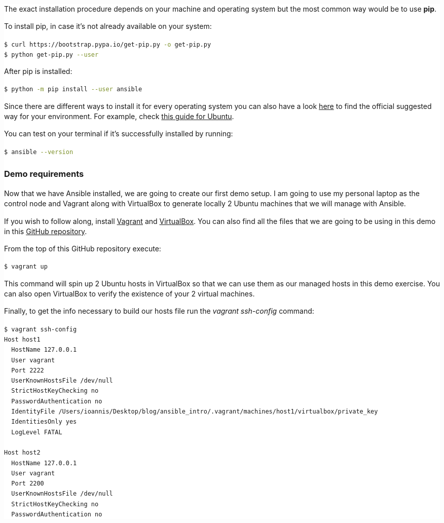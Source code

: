 The exact installation procedure depends on your machine and operating system but the most common way would be to use **pip**.

To install pip, in case it’s not already available on your system:

```bash
$ curl https://bootstrap.pypa.io/get-pip.py -o get-pip.py
$ python get-pip.py --user
```

After pip is installed:

```bash
$ python -m pip install --user ansible
```

Since there are different ways to install it for every operating system you can also have a look [here](https://docs.ansible.com/ansible-core/devel/installation_guide/intro_installation.html#installing-ansible-on-specific-operating-systems) to find the official suggested way for your environment. For example, check [this guide for Ubuntu](https://docs.ansible.com/ansible/latest/installation_guide/intro_installation.html#installing-ansible-on-ubuntu).

You can test on your terminal if it’s successfully installed by running:

```bash
$ ansible --version
```

### Demo requirements

Now that we have Ansible installed, we are going to create our first demo setup. I am going to use my personal laptop as the control node and Vagrant along with VirtualBox to generate locally 2 Ubuntu machines that we will manage with Ansible.

If you wish to follow along, install [Vagrant](https://www.vagrantup.com/docs/installation) and [VirtualBox](https://www.virtualbox.org/). You can also find all the files that we are going to be using in this demo in this [GitHub repository](https://github.com/Imoustak/ansible_intro).

From the top of this GitHub repository execute:

```bash
$ vagrant up
```

This command will spin up 2 Ubuntu hosts in VirtualBox so that we can use them as our managed hosts in this demo exercise. You can also open VirtualBox to verify the existence of your 2 virtual machines.

Finally, to get the info necessary to build our hosts file run the *vagrant ssh-config* command:

```bash
$ vagrant ssh-config
Host host1
  HostName 127.0.0.1
  User vagrant
  Port 2222
  UserKnownHostsFile /dev/null
  StrictHostKeyChecking no
  PasswordAuthentication no
  IdentityFile /Users/ioannis/Desktop/blog/ansible_intro/.vagrant/machines/host1/virtualbox/private_key
  IdentitiesOnly yes
  LogLevel FATAL

Host host2
  HostName 127.0.0.1
  User vagrant
  Port 2200
  UserKnownHostsFile /dev/null
  StrictHostKeyChecking no
  PasswordAuthentication no
```